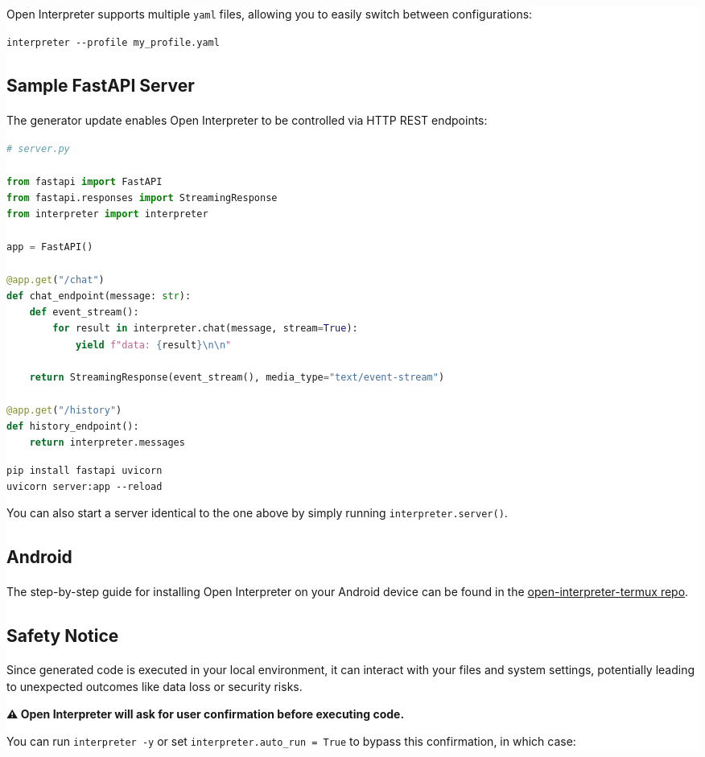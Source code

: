 Open Interpreter supports multiple `yaml` files, allowing you to easily switch between configurations:

```
interpreter --profile my_profile.yaml
```

## Sample FastAPI Server

The generator update enables Open Interpreter to be controlled via HTTP REST endpoints:

```python
# server.py

from fastapi import FastAPI
from fastapi.responses import StreamingResponse
from interpreter import interpreter

app = FastAPI()

@app.get("/chat")
def chat_endpoint(message: str):
    def event_stream():
        for result in interpreter.chat(message, stream=True):
            yield f"data: {result}\n\n"

    return StreamingResponse(event_stream(), media_type="text/event-stream")

@app.get("/history")
def history_endpoint():
    return interpreter.messages
```

```shell
pip install fastapi uvicorn
uvicorn server:app --reload
```

You can also start a server identical to the one above by simply running `interpreter.server()`.

## Android

The step-by-step guide for installing Open Interpreter on your Android device can be found in the [open-interpreter-termux repo](https://github.com/MikeBirdTech/open-interpreter-termux).

## Safety Notice

Since generated code is executed in your local environment, it can interact with your files and system settings, potentially leading to unexpected outcomes like data loss or security risks.

**⚠️ Open Interpreter will ask for user confirmation before executing code.**

You can run `interpreter -y` or set `interpreter.auto_run = True` to bypass this confirmation, in which case:
